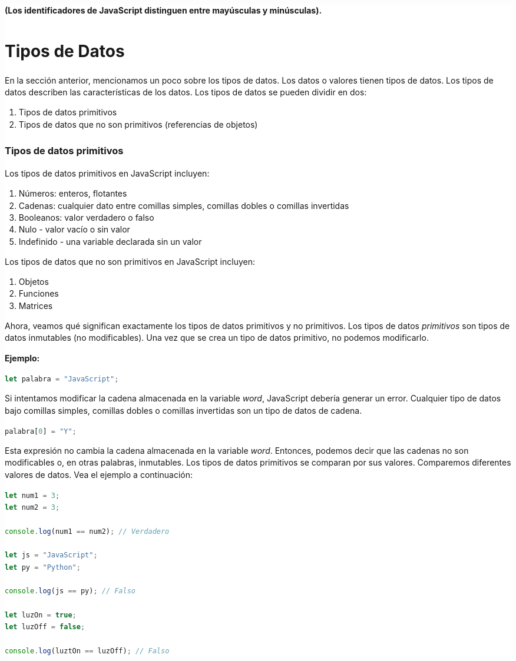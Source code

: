 **(Los identificadores de JavaScript distinguen entre mayúsculas y minúsculas).**


# Tipos de Datos

En la sección anterior, mencionamos un poco sobre los tipos de datos. Los datos o valores tienen tipos de datos. Los tipos de datos describen las características de los datos. Los tipos de datos se pueden dividir en dos:

1. Tipos de datos primitivos
2. Tipos de datos que no son primitivos (referencias de objetos)

### Tipos de datos primitivos

Los tipos de datos primitivos en JavaScript incluyen:

1.  Números: enteros, flotantes
2.  Cadenas: cualquier dato entre comillas simples, comillas dobles o comillas invertidas
3.  Booleanos: valor verdadero o falso
4.  Nulo - valor vacío o sin valor
5.  Indefinido - una variable declarada sin un valor

Los tipos de datos que no son primitivos en JavaScript incluyen:

1. Objetos
2. Funciones
3. Matrices

Ahora, veamos qué significan exactamente los tipos de datos primitivos y no primitivos.
Los tipos de datos _primitivos_ son tipos de datos inmutables (no modificables). Una vez que se crea un tipo de datos primitivo, no podemos modificarlo.

**Ejemplo:**

```js
let palabra = "JavaScript";
```
Si intentamos modificar la cadena almacenada en la variable _word_, JavaScript debería generar un error. Cualquier tipo de datos bajo comillas simples, comillas dobles o comillas invertidas son un tipo de datos de cadena.

```js
palabra[0] = "Y";
```

Esta expresión no cambia la cadena almacenada en la variable _word_. Entonces, podemos decir que las cadenas no son modificables o, en otras palabras, inmutables. Los tipos de datos primitivos se comparan por sus valores. Comparemos diferentes valores de datos. Vea el ejemplo a continuación:

```js
let num1 = 3;
let num2 = 3;

console.log(num1 == num2); // Verdadero

let js = "JavaScript";
let py = "Python";

console.log(js == py); // Falso

let luzOn = true;
let luzOff = false;

console.log(luztOn == luzOff); // Falso
```
